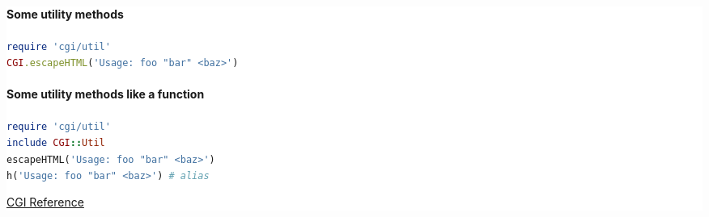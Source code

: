 #### Some utility methods[](#some-utility-methods)


```ruby
require 'cgi/util'
CGI.escapeHTML('Usage: foo "bar" <baz>')
```

#### Some utility methods like a function[](#some-utility-methods-like-a-function)


```ruby
require 'cgi/util'
include CGI::Util
escapeHTML('Usage: foo "bar" <baz>')
h('Usage: foo "bar" <baz>') # alias
```

<a href='https://ruby-doc.org/stdlib-2.6/libdoc/cgi/rdoc/CGI.html'
class='ruby-doc remote' target='_blank'>CGI Reference</a>

